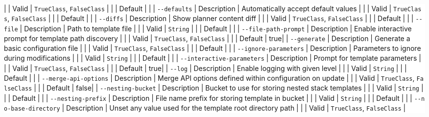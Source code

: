 | | Valid | `TrueClass`, `FalseClass` |
| | Default | |
| `--defaults` | Description | Automatically accept default values |
| | Valid | `TrueClass`, `FalseClass` |
| | Default | |
| `--diffs` | Description | Show planner content diff |
| | Valid | `TrueClass`, `FalseClass` |
| | Default | |
| `--file` | Description | Path to template file |
| | Valid | `String` |
| | Default | |
| `--file-path-prompt` | Description | Enable interactive prompt for template path discovery |
| | Valid | `TrueClass`, `FalseClass` |
| | Default | true|
| `--generate` | Description | Generate a basic configuration file |
| | Valid | `TrueClass`, `FalseClass` |
| | Default | |
| `--ignore-parameters` | Description | Parameters to ignore during modifications |
| | Valid | `String` |
| | Default | |
| `--interactive-parameters` | Description | Prompt for template parameters |
| | Valid | `TrueClass`, `FalseClass` |
| | Default | true|
| `--log` | Description | Enable logging with given level |
| | Valid | `String` |
| | Default | |
| `--merge-api-options` | Description | Merge API options defined within configuration on update |
| | Valid | `TrueClass`, `FalseClass` |
| | Default | false|
| `--nesting-bucket` | Description | Bucket to use for storing nested stack templates |
| | Valid | `String` |
| | Default | |
| `--nesting-prefix` | Description | File name prefix for storing template in bucket |
| | Valid | `String` |
| | Default | |
| `--no-base-directory` | Description | Unset any value used for the template root directory path |
| | Valid | `TrueClass`, `FalseClass` |